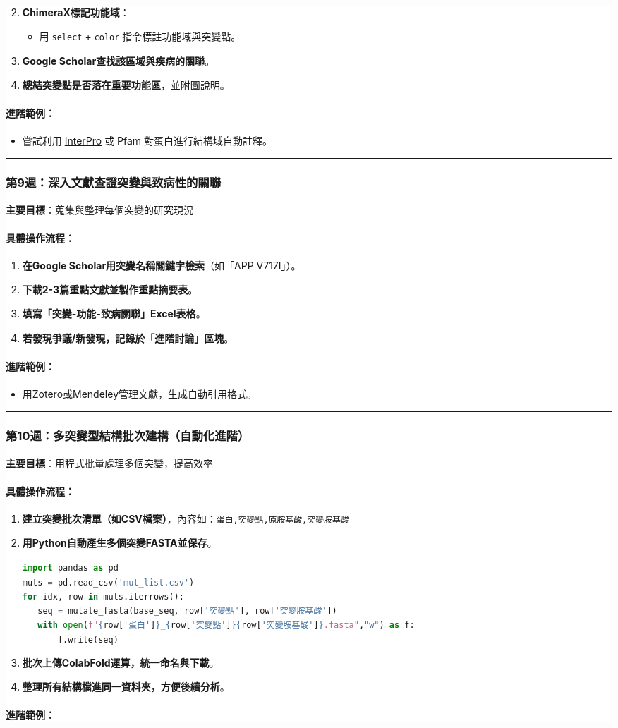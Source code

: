 2. **ChimeraX標記功能域**：
   
   - 用 `select` + `color` 指令標註功能域與突變點。

3. **Google Scholar查找該區域與疾病的關聯**。

4. **總結突變點是否落在重要功能區**，並附圖說明。

#### 進階範例：

- 嘗試利用 [InterPro](https://www.ebi.ac.uk/interpro/) 或 Pfam 對蛋白進行結構域自動註釋。

---

### **第9週：深入文獻查證突變與致病性的關聯**

**主要目標**：蒐集與整理每個突變的研究現況

#### 具體操作流程：

1. **在Google Scholar用突變名稱關鍵字檢索**（如「APP V717I」）。

2. **下載2-3篇重點文獻並製作重點摘要表**。

3. **填寫「突變-功能-致病關聯」Excel表格**。

4. **若發現爭議/新發現，記錄於「進階討論」區塊**。

#### 進階範例：

- 用Zotero或Mendeley管理文獻，生成自動引用格式。

---

### **第10週：多突變型結構批次建構（自動化進階）**

**主要目標**：用程式批量處理多個突變，提高效率

#### 具體操作流程：

1. **建立突變批次清單（如CSV檔案）**，內容如：`蛋白,突變點,原胺基酸,突變胺基酸`

2. **用Python自動產生多個突變FASTA並保存**。
   
   ```python
   import pandas as pd
   muts = pd.read_csv('mut_list.csv')
   for idx, row in muts.iterrows():
      seq = mutate_fasta(base_seq, row['突變點'], row['突變胺基酸'])
      with open(f"{row['蛋白']}_{row['突變點']}{row['突變胺基酸']}.fasta","w") as f:
          f.write(seq)
   ```

3. **批次上傳ColabFold運算，統一命名與下載**。

4. **整理所有結構檔進同一資料夾，方便後續分析**。

#### 進階範例：
